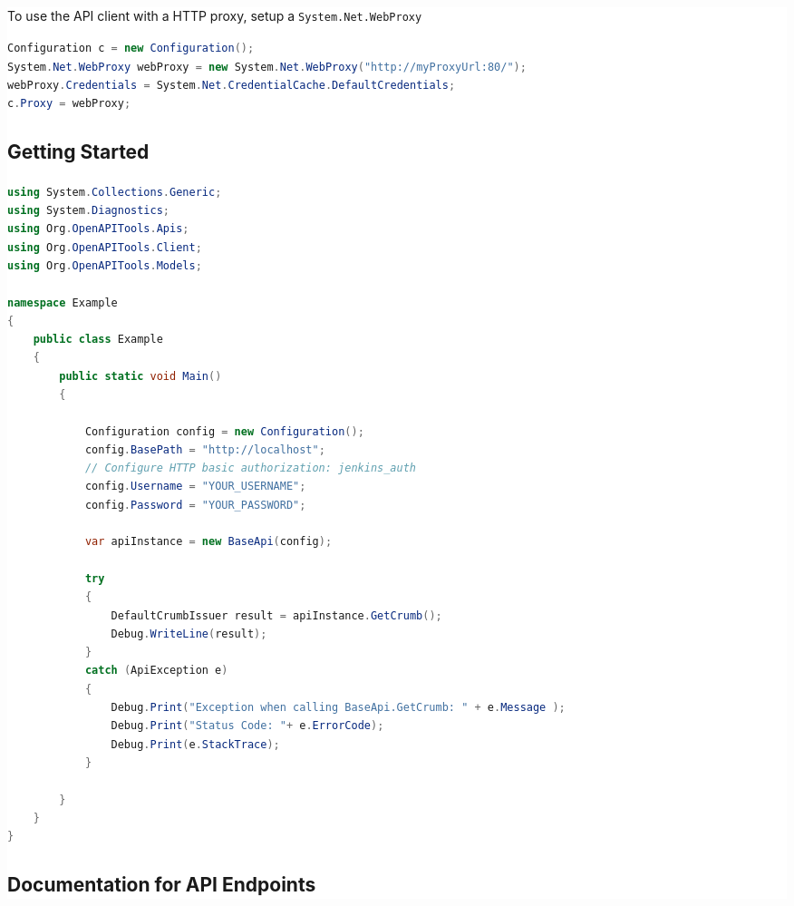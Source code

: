 To use the API client with a HTTP proxy, setup a `System.Net.WebProxy`
```csharp
Configuration c = new Configuration();
System.Net.WebProxy webProxy = new System.Net.WebProxy("http://myProxyUrl:80/");
webProxy.Credentials = System.Net.CredentialCache.DefaultCredentials;
c.Proxy = webProxy;
```

<a name="getting-started"></a>
## Getting Started

```csharp
using System.Collections.Generic;
using System.Diagnostics;
using Org.OpenAPITools.Apis;
using Org.OpenAPITools.Client;
using Org.OpenAPITools.Models;

namespace Example
{
    public class Example
    {
        public static void Main()
        {

            Configuration config = new Configuration();
            config.BasePath = "http://localhost";
            // Configure HTTP basic authorization: jenkins_auth
            config.Username = "YOUR_USERNAME";
            config.Password = "YOUR_PASSWORD";

            var apiInstance = new BaseApi(config);

            try
            {
                DefaultCrumbIssuer result = apiInstance.GetCrumb();
                Debug.WriteLine(result);
            }
            catch (ApiException e)
            {
                Debug.Print("Exception when calling BaseApi.GetCrumb: " + e.Message );
                Debug.Print("Status Code: "+ e.ErrorCode);
                Debug.Print(e.StackTrace);
            }

        }
    }
}
```

<a name="documentation-for-api-endpoints"></a>
## Documentation for API Endpoints
